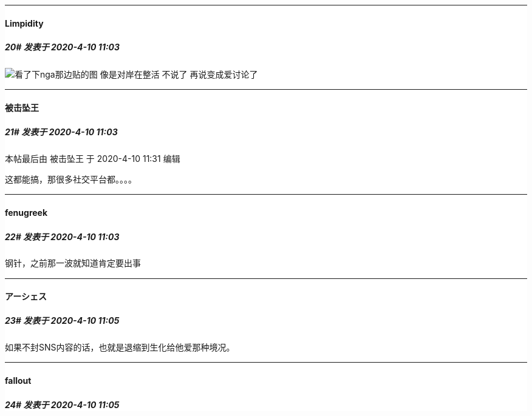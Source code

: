 


-----

####  Limpidity  
##### 20#       发表于 2020-4-10 11:03



<img src="https://static.saraba1st.com/image/smiley/face2017/068.png" referrerpolicy="no-referrer">看了下nga那边贴的图 像是对岸在整活 不说了 再说变成爱讨论了







-----

####  被击坠王  
##### 21#       发表于 2020-4-10 11:03



 本帖最后由 被击坠王 于 2020-4-10 11:31 编辑 

这都能搞，那很多社交平台都。。。。







-----

####  fenugreek  
##### 22#       发表于 2020-4-10 11:03




钢针，之前那一波就知道肯定要出事







-----

####  アーシェス  
##### 23#       发表于 2020-4-10 11:05




如果不封SNS内容的话，也就是退缩到生化给他爱那种境况。







-----

####  fallout  
##### 24#       发表于 2020-4-10 11:05

